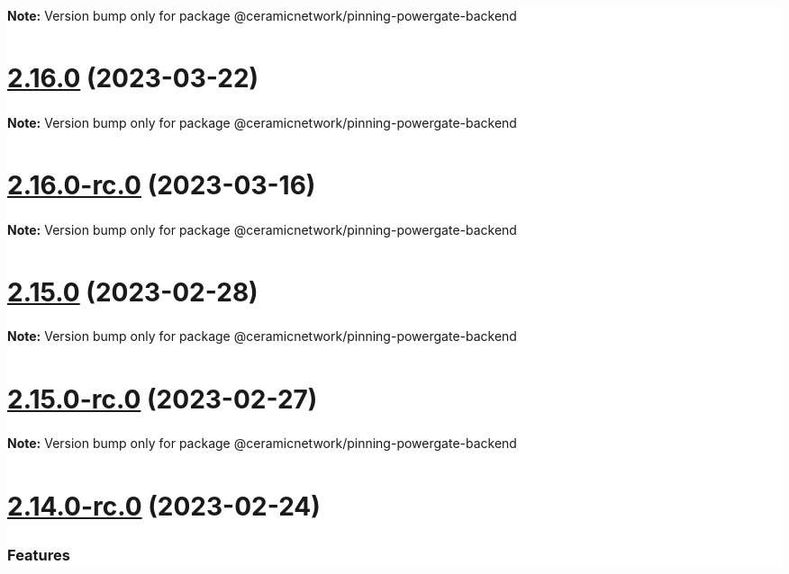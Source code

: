 **Note:** Version bump only for package @ceramicnetwork/pinning-powergate-backend





# [2.16.0](https://github.com/ceramicnetwork/js-ceramic/compare/@ceramicnetwork/pinning-powergate-backend@2.16.0-rc.0...@ceramicnetwork/pinning-powergate-backend@2.16.0) (2023-03-22)

**Note:** Version bump only for package @ceramicnetwork/pinning-powergate-backend





# [2.16.0-rc.0](https://github.com/ceramicnetwork/js-ceramic/compare/@ceramicnetwork/pinning-powergate-backend@2.15.0...@ceramicnetwork/pinning-powergate-backend@2.16.0-rc.0) (2023-03-16)

**Note:** Version bump only for package @ceramicnetwork/pinning-powergate-backend





# [2.15.0](https://github.com/ceramicnetwork/js-ceramic/compare/@ceramicnetwork/pinning-powergate-backend@2.15.0-rc.0...@ceramicnetwork/pinning-powergate-backend@2.15.0) (2023-02-28)

**Note:** Version bump only for package @ceramicnetwork/pinning-powergate-backend





# [2.15.0-rc.0](https://github.com/ceramicnetwork/js-ceramic/compare/@ceramicnetwork/pinning-powergate-backend@2.14.0-rc.0...@ceramicnetwork/pinning-powergate-backend@2.15.0-rc.0) (2023-02-27)

**Note:** Version bump only for package @ceramicnetwork/pinning-powergate-backend





# [2.14.0-rc.0](https://github.com/ceramicnetwork/js-ceramic/compare/@ceramicnetwork/pinning-powergate-backend@2.13.0-rc.0...@ceramicnetwork/pinning-powergate-backend@2.14.0-rc.0) (2023-02-24)


### Features
